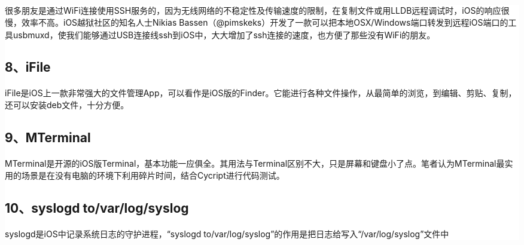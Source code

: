很多朋友是通过WiFi连接使用SSH服务的，因为无线网络的不稳定性及传输速度的限制，在复制文件或用LLDB远程调试时，iOS的响应很慢，效率不高。iOS越狱社区的知名人士Nikias Bassen（@pimskeks）开发了一款可以把本地OSX/Windows端口转发到远程iOS端口的工具usbmuxd，使我们能够通过USB连接线ssh到iOS中，大大增加了ssh连接的速度，也方便了那些没有WiFi的朋友。

## 8、iFile

iFile是iOS上一款非常强大的文件管理App，可以看作是iOS版的Finder。它能进行各种文件操作，从最简单的浏览，到编辑、剪贴、复制，还可以安装deb文件，十分方便。

## 9、MTerminal

MTerminal是开源的iOS版Terminal，基本功能一应俱全。其用法与Terminal区别不大，只是屏幕和键盘小了点。笔者认为MTerminal最实用的场景是在没有电脑的环境下利用碎片时间，结合Cycript进行代码测试。 

## 10、syslogd to/var/log/syslog

syslogd是iOS中记录系统日志的守护进程，“syslogd to/var/log/syslog”的作用是把日志给写入“/var/log/syslog”文件中

 



 